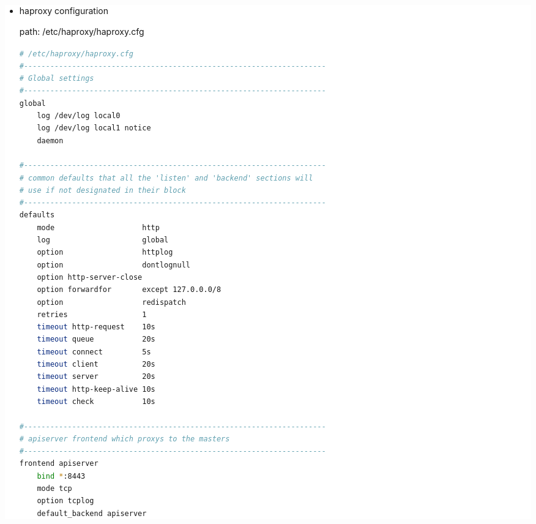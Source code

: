 - haproxy configuration

    path: /etc/haproxy/haproxy.cfg

    ```bash
    # /etc/haproxy/haproxy.cfg
    #---------------------------------------------------------------------
    # Global settings
    #---------------------------------------------------------------------
    global
        log /dev/log local0
        log /dev/log local1 notice
        daemon

    #---------------------------------------------------------------------
    # common defaults that all the 'listen' and 'backend' sections will
    # use if not designated in their block
    #---------------------------------------------------------------------
    defaults
        mode                    http
        log                     global
        option                  httplog
        option                  dontlognull
        option http-server-close
        option forwardfor       except 127.0.0.0/8
        option                  redispatch
        retries                 1
        timeout http-request    10s
        timeout queue           20s
        timeout connect         5s
        timeout client          20s
        timeout server          20s
        timeout http-keep-alive 10s
        timeout check           10s

    #---------------------------------------------------------------------
    # apiserver frontend which proxys to the masters
    #---------------------------------------------------------------------
    frontend apiserver
        bind *:8443
        mode tcp
        option tcplog
        default_backend apiserver
